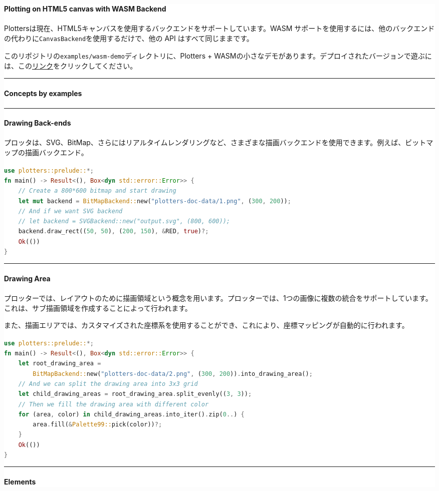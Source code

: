 #### Plotting on HTML5 canvas with WASM Backend

Plottersは現在、HTML5キャンバスを使用するバックエンドをサポートしています。WASM サポートを使用するには、他のバックエンドの代わりに`CanvasBackend`を使用するだけで、他の API はすべて同じままです。

このリポジトリの`examples/wasm-demo`ディレクトリに、Plotters + WASMの小さなデモがあります。デプロイされたバージョンで遊ぶには、この[リンク](https://plumberserver.com/plotters-wasm-demo/index.html)をクリックしてください。

---

#### Concepts by examples

---

#### Drawing Back-ends

プロッタは、SVG、BitMap、さらにはリアルタイムレンダリングなど、さまざまな描画バックエンドを使用できます。例えば、ビットマップの描画バックエンド。

```rust
use plotters::prelude::*;
fn main() -> Result<(), Box<dyn std::error::Error>> {
    // Create a 800*600 bitmap and start drawing
    let mut backend = BitMapBackend::new("plotters-doc-data/1.png", (300, 200));
    // And if we want SVG backend
    // let backend = SVGBackend::new("output.svg", (800, 600));
    backend.draw_rect((50, 50), (200, 150), &RED, true)?;
    Ok(())
}
```

---

#### Drawing Area

プロッターでは、レイアウトのために描画領域という概念を用います。プロッターでは、1つの画像に複数の統合をサポートしています。これは、サブ描画領域を作成することによって行われます。

また、描画エリアでは、カスタマイズされた座標系を使用することができ、これにより、座標マッピングが自動的に行われます。

```rust
use plotters::prelude::*;
fn main() -> Result<(), Box<dyn std::error::Error>> {
    let root_drawing_area =
        BitMapBackend::new("plotters-doc-data/2.png", (300, 200)).into_drawing_area();
    // And we can split the drawing area into 3x3 grid
    let child_drawing_areas = root_drawing_area.split_evenly((3, 3));
    // Then we fill the drawing area with different color
    for (area, color) in child_drawing_areas.into_iter().zip(0..) {
        area.fill(&Palette99::pick(color))?;
    }
    Ok(())
}
```

---

#### Elements
